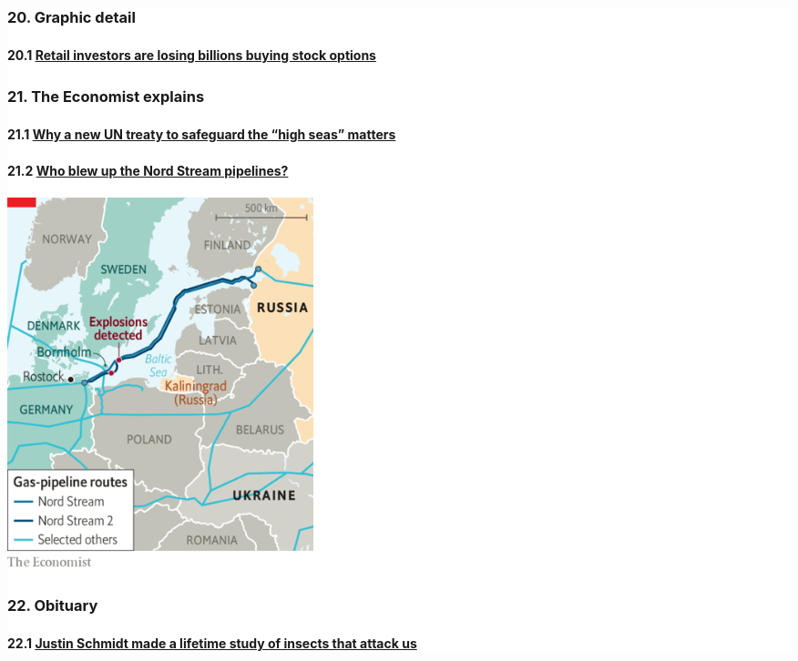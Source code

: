 ### 20. Graphic detail
#### 20.1 [Retail investors are losing billions buying stock options](https://www.economist.com/graphic-detail/2023/03/07/retail-investors-are-losing-billions-buying-stock-options)

### 21. The Economist explains
#### 21.1 [Why a new UN treaty to safeguard the “high seas” matters](https://www.economist.com/the-economist-explains/2023/03/08/why-a-new-un-treaty-to-safeguard-the-high-seas-matters)

#### 21.2 [Who blew up the Nord Stream pipelines?](https://www.economist.com/the-economist-explains/2023/03/08/who-blew-up-the-nord-stream-pipelines)
![](./images/_the-economist-explains_2023_03_08_who-blew-up-the-nord-stream-pipelines-1.png)  

### 22. Obituary
#### 22.1 [Justin Schmidt made a lifetime study of insects that attack us](https://www.economist.com/obituary/2023/03/09/justin-schmidt-made-a-lifetime-study-of-insects-that-attack-us)

